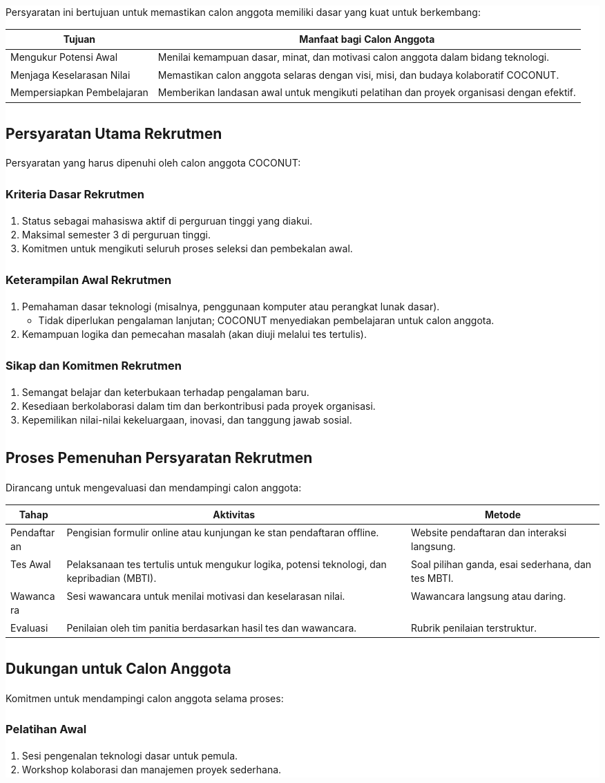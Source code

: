 Persyaratan ini bertujuan untuk memastikan calon anggota memiliki dasar yang kuat untuk berkembang:

| Tujuan                  | Manfaat bagi Calon Anggota                                                                 |
|-------------------------|-------------------------------------------------------------------------------------------|
| Mengukur Potensi Awal   | Menilai kemampuan dasar, minat, dan motivasi calon anggota dalam bidang teknologi.        |
| Menjaga Keselarasan Nilai | Memastikan calon anggota selaras dengan visi, misi, dan budaya kolaboratif COCONUT.      |
| Mempersiapkan Pembelajaran | Memberikan landasan awal untuk mengikuti pelatihan dan proyek organisasi dengan efektif. |

## Persyaratan Utama Rekrutmen

Persyaratan yang harus dipenuhi oleh calon anggota COCONUT:

### Kriteria Dasar Rekrutmen
1. Status sebagai mahasiswa aktif di perguruan tinggi yang diakui.
2. Maksimal semester 3 di perguruan tinggi.
3. Komitmen untuk mengikuti seluruh proses seleksi dan pembekalan awal.

### Keterampilan Awal Rekrutmen
1. Pemahaman dasar teknologi (misalnya, penggunaan komputer atau perangkat lunak dasar).
   - Tidak diperlukan pengalaman lanjutan; COCONUT menyediakan pembelajaran untuk calon anggota.
2. Kemampuan logika dan pemecahan masalah (akan diuji melalui tes tertulis).

### Sikap dan Komitmen Rekrutmen
1. Semangat belajar dan keterbukaan terhadap pengalaman baru.
2. Kesediaan berkolaborasi dalam tim dan berkontribusi pada proyek organisasi.
3. Kepemilikan nilai-nilai kekeluargaan, inovasi, dan tanggung jawab sosial.

## Proses Pemenuhan Persyaratan Rekrutmen

Dirancang untuk mengevaluasi dan mendampingi calon anggota:

| Tahap         | Aktivitas                              | Metode                                     |
|---------------|----------------------------------------|--------------------------------------------|
| Pendaftaran   | Pengisian formulir online atau kunjungan ke stan pendaftaran offline. | Website pendaftaran dan interaksi langsung. |
| Tes Awal      | Pelaksanaan tes tertulis untuk mengukur logika, potensi teknologi, dan kepribadian (MBTI). | Soal pilihan ganda, esai sederhana, dan tes MBTI. |
| Wawancara     | Sesi wawancara untuk menilai motivasi dan keselarasan nilai. | Wawancara langsung atau daring.            |
| Evaluasi      | Penilaian oleh tim panitia berdasarkan hasil tes dan wawancara. | Rubrik penilaian terstruktur.              |

## Dukungan untuk Calon Anggota 

Komitmen untuk mendampingi calon anggota selama proses:

### Pelatihan Awal
1. Sesi pengenalan teknologi dasar untuk pemula.
2. Workshop kolaborasi dan manajemen proyek sederhana.
